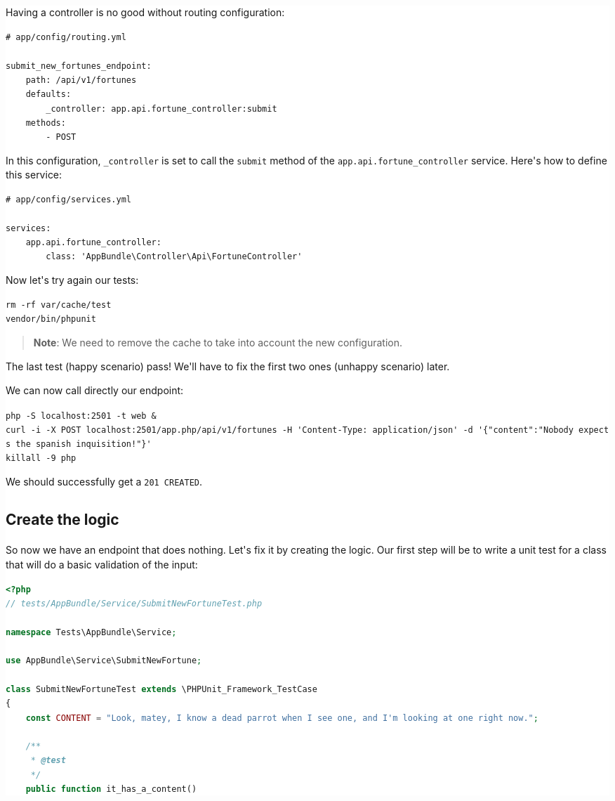 Having a controller is no good without routing configuration:

```
# app/config/routing.yml

submit_new_fortunes_endpoint:
    path: /api/v1/fortunes
    defaults:
        _controller: app.api.fortune_controller:submit
    methods:
        - POST
```

In this configuration, `_controller` is set to call the `submit` method of the
`app.api.fortune_controller` service. Here's how to define this service:

```
# app/config/services.yml

services:
    app.api.fortune_controller:
        class: 'AppBundle\Controller\Api\FortuneController'
```

Now let's try again our tests:

```
rm -rf var/cache/test
vendor/bin/phpunit
```

> **Note**: We need to remove the cache to take into account the new configuration.

The last test (happy scenario) pass! We'll have to fix the first two ones (unhappy
scenario) later.

We can now call directly our endpoint:

```
php -S localhost:2501 -t web &
curl -i -X POST localhost:2501/app.php/api/v1/fortunes -H 'Content-Type: application/json' -d '{"content":"Nobody expects the spanish inquisition!"}'
killall -9 php
```

We should successfully get a `201 CREATED`.

## Create the logic

So now we have an endpoint that does nothing. Let's fix it by creating the logic.
Our first step will be to write a unit test for a class that will do a basic
validation of the input:

```php
<?php
// tests/AppBundle/Service/SubmitNewFortuneTest.php

namespace Tests\AppBundle\Service;

use AppBundle\Service\SubmitNewFortune;

class SubmitNewFortuneTest extends \PHPUnit_Framework_TestCase
{
    const CONTENT = "Look, matey, I know a dead parrot when I see one, and I'm looking at one right now.";

    /**
     * @test
     */
    public function it_has_a_content()
```